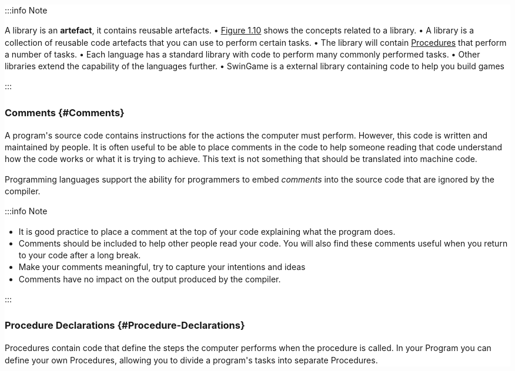 :::info Note

A library is an **artefact**, it contains reusable artefacts.
• [Figure 1.10](#FigureLibrary) shows the concepts related to a library.
• A library is a collection of reusable code artefacts that you can use to perform certain tasks.
• The library will contain [Procedures](#Procedure) that perform a number of tasks.
• Each language has a standard library with code to perform many commonly performed tasks.
• Other libraries extend the capability of the languages further.
• SwinGame is a external library containing code to help you build games

:::


### Comments {#Comments}

A program's source code contains instructions for the actions the
computer must perform. However, this code is written and maintained by
people. It is often useful to be able to place comments in the code to
help someone reading that code understand how the code works or what it
is trying to achieve. This text is not something that should be
translated into machine code.

Programming languages support the ability for programmers to embed
*comments* into the source code that are ignored by the compiler.

:::info Note

- It is good practice to place a comment at the top of your code explaining what the program does.
- Comments should be included to help other people read your code. You will also find these comments useful when you return to your code after a long break.
- Make your comments meaningful, try to capture your intentions and ideas
- Comments have no impact on the output produced by the compiler.

:::


### Procedure Declarations {#Procedure-Declarations}

Procedures contain code that define the steps the computer performs when
the procedure is called. In your Program you can define your own
Procedures, allowing you to divide a program's tasks into separate
Procedures.


<a id="FigureProcedureDeclaration"></a>
